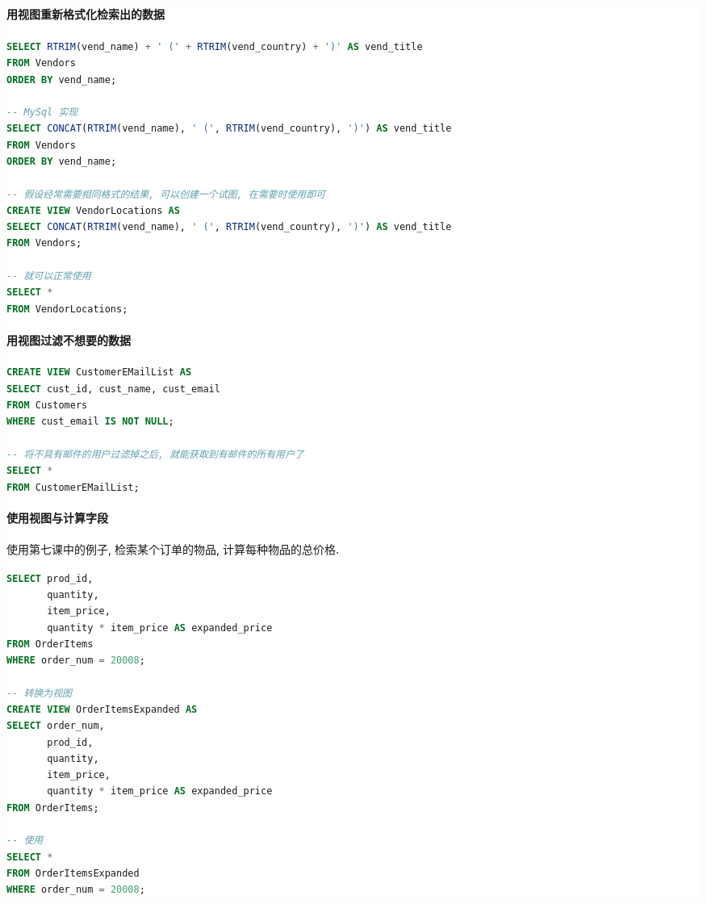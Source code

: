 #### 用视图重新格式化检索出的数据

```sql
SELECT RTRIM(vend_name) + ' (' + RTRIM(vend_country) + ')' AS vend_title
FROM Vendors
ORDER BY vend_name;

-- MySql 实现
SELECT CONCAT(RTRIM(vend_name), ' (', RTRIM(vend_country), ')') AS vend_title
FROM Vendors
ORDER BY vend_name;

-- 假设经常需要相同格式的结果, 可以创建一个试图, 在需要时使用即可
CREATE VIEW VendorLocations AS
SELECT CONCAT(RTRIM(vend_name), ' (', RTRIM(vend_country), ')') AS vend_title
FROM Vendors;

-- 就可以正常使用
SELECT *
FROM VendorLocations;
```

#### 用视图过滤不想要的数据

```sql
CREATE VIEW CustomerEMailList AS
SELECT cust_id, cust_name, cust_email
FROM Customers
WHERE cust_email IS NOT NULL;

-- 将不具有邮件的用户过滤掉之后, 就能获取到有邮件的所有用户了
SELECT *
FROM CustomerEMailList;
```

#### 使用视图与计算字段

使用第七课中的例子, 检索某个订单的物品, 计算每种物品的总价格.

```sql
SELECT prod_id,
       quantity,
       item_price,
       quantity * item_price AS expanded_price
FROM OrderItems
WHERE order_num = 20008;

-- 转换为视图
CREATE VIEW OrderItemsExpanded AS
SELECT order_num,
       prod_id,
       quantity,
       item_price,
       quantity * item_price AS expanded_price
FROM OrderItems;

-- 使用
SELECT *
FROM OrderItemsExpanded
WHERE order_num = 20008;
```
